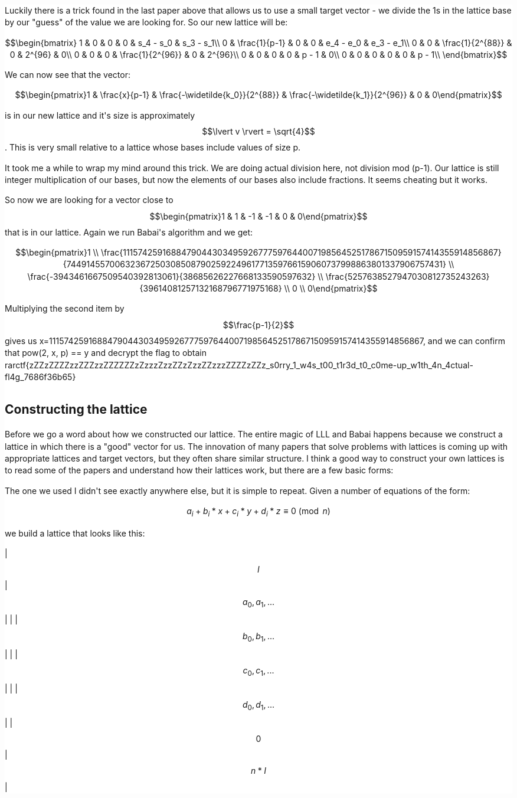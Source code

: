 Luckily there is a trick found in the last paper above that allows us to use a small target vector - we divide the 1s in the lattice base by our "guess" of the value we are looking for. So our new lattice will be:

$$\begin{bmatrix}
1 & 0 & 0 & 0 & s_4 - s_0 & s_3 - s_1\\
0 & \frac{1}{p-1} & 0 & 0 & e_4 - e_0 & e_3 - e_1\\
0 & 0 & \frac{1}{2^{88}} & 0 & 2^{96} & 0\\
0 & 0 & 0 & \frac{1}{2^{96}} & 0 & 2^{96}\\
0 & 0 & 0 & 0 & p - 1 & 0\\
0 & 0 & 0 & 0 & 0 & p - 1\\
\end{bmatrix}$$

We can now see that the vector:

$$\begin{pmatrix}1 & \frac{x}{p-1} & \frac{-\widetilde{k_0}}{2^{88}} & \frac{-\widetilde{k_1}}{2^{96}} & 0 & 0\end{pmatrix}$$

is in our new lattice and it's size is approximately $$\lvert v \rvert = \sqrt{4}$$. This is very small relative to a lattice whose bases include values of size p.

It took me a while to wrap my mind around this trick. We are doing actual division here, not division mod (p-1). Our lattice is still integer multiplication of our bases, but now the elements of our bases also include fractions. It seems cheating but it works.

So now we are looking for a vector close to $$\begin{pmatrix}1 & 1 & -1 & -1 & 0 & 0\end{pmatrix}$$ that is in our lattice. Again we run Babai's algorithm and we get:

$$\begin{pmatrix}1 \\ \frac{111574259168847904430349592677759764400719856452517867150959157414355914856867}{74491455700632367250308508790259224961771359766159060737998863801337906757431} \\ \frac{-3943461667509540392813061}{38685626227668133590597632} \\ \frac{5257638527947030812735243263}{39614081257132168796771975168} \\ 0 \\ 0\end{pmatrix}$$

Multiplying the second item by $$\frac{p-1}{2}$$ gives us x=111574259168847904430349592677759764400719856452517867150959157414355914856867, and we can confirm that pow(2, x, p) == y and decrypt the flag to obtain rarctf{zZZzZZZZzzZZZzzZZZZZZzZzzzZzzZZzZzzZZzzzZZZZzZZz_s0rry_1_w4s_t00_t1r3d_t0_c0me-up_w1th_4n_4ctual-fl4g_7686f36b65}

## Constructing the lattice

Before we go a word about how we constructed our lattice. The entire magic of LLL and Babai happens because we construct a lattice in which there is a "good" vector for us. The innovation of many papers that solve problems with lattices is coming up with appropriate lattices and target vectors, but they often share similar structure. I think a good way to construct your own lattices is to read some of the papers and understand how their lattices work, but there are a few basic forms:

The one we used I didn't see exactly anywhere else, but it is simple to repeat. Given a number of equations of the form:

$$a_i + b_i * x + c_i * y + d_i * z \equiv 0 \pmod{n}$$

we build a lattice that looks like this:

| $$I$$ | $$a_0, a_1, ...$$ |
|   | $$b_0, b_1, ...$$ |
|   | $$c_0, c_1, ...$$ |
|   | $$d_0, d_1, ...$$ |
| $$0$$ |  $$n * I$$ |
